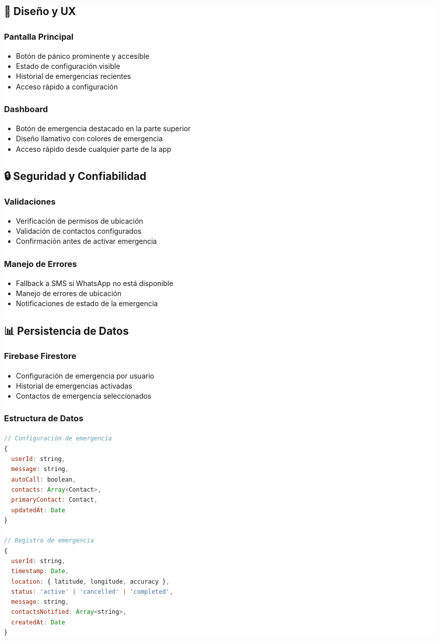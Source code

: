 ## 🎨 Diseño y UX

### Pantalla Principal
- Botón de pánico prominente y accesible
- Estado de configuración visible
- Historial de emergencias recientes
- Acceso rápido a configuración

### Dashboard
- Botón de emergencia destacado en la parte superior
- Diseño llamativo con colores de emergencia
- Acceso rápido desde cualquier parte de la app

## 🔒 Seguridad y Confiabilidad

### Validaciones
- Verificación de permisos de ubicación
- Validación de contactos configurados
- Confirmación antes de activar emergencia

### Manejo de Errores
- Fallback a SMS si WhatsApp no está disponible
- Manejo de errores de ubicación
- Notificaciones de estado de la emergencia

## 📊 Persistencia de Datos

### Firebase Firestore
- Configuración de emergencia por usuario
- Historial de emergencias activadas
- Contactos de emergencia seleccionados

### Estructura de Datos
```javascript
// Configuración de emergencia
{
  userId: string,
  message: string,
  autoCall: boolean,
  contacts: Array<Contact>,
  primaryContact: Contact,
  updatedAt: Date
}

// Registro de emergencia
{
  userId: string,
  timestamp: Date,
  location: { latitude, longitude, accuracy },
  status: 'active' | 'cancelled' | 'completed',
  message: string,
  contactsNotified: Array<string>,
  createdAt: Date
}
```

